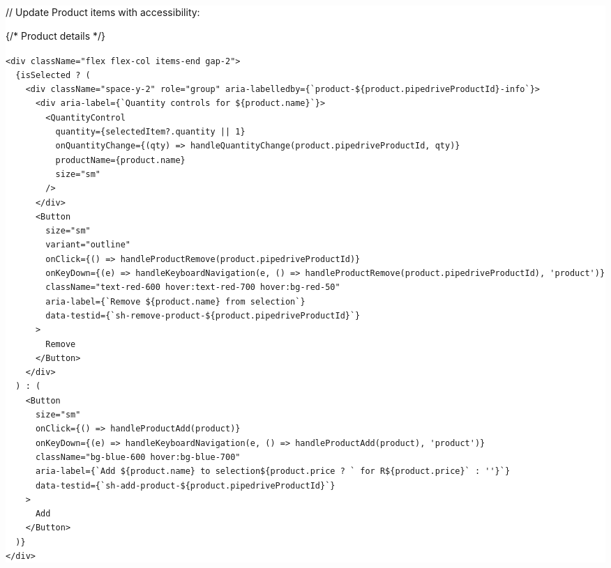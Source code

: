 // Update Product items with accessibility:
<div
  className={`p-4 border-b border-gray-50 last:border-b-0 transition-colors ${
    isSelected ? 'bg-green-25' : 'hover:bg-gray-25'
  }`}
  data-testid={`sh-product-item-${product.pipedriveProductId}`}
  role="listitem"
  aria-label={`${product.name}${product.code ? `, code ${product.code}` : ''}${product.price ? `, price R${product.price}` : ''}`}
>
  <div className="flex items-start justify-between gap-4">
    <div className="flex-1" id={`product-${product.pipedriveProductId}-info`}>
      {/* Product details */}
    </div>
    
    <div className="flex flex-col items-end gap-2">
      {isSelected ? (
        <div className="space-y-2" role="group" aria-labelledby={`product-${product.pipedriveProductId}-info`}>
          <div aria-label={`Quantity controls for ${product.name}`}>
            <QuantityControl
              quantity={selectedItem?.quantity || 1}
              onQuantityChange={(qty) => handleQuantityChange(product.pipedriveProductId, qty)}
              productName={product.name}
              size="sm"
            />
          </div>
          <Button
            size="sm"
            variant="outline"
            onClick={() => handleProductRemove(product.pipedriveProductId)}
            onKeyDown={(e) => handleKeyboardNavigation(e, () => handleProductRemove(product.pipedriveProductId), 'product')}
            className="text-red-600 hover:text-red-700 hover:bg-red-50"
            aria-label={`Remove ${product.name} from selection`}
            data-testid={`sh-remove-product-${product.pipedriveProductId}`}
          >
            Remove
          </Button>
        </div>
      ) : (
        <Button
          size="sm"
          onClick={() => handleProductAdd(product)}
          onKeyDown={(e) => handleKeyboardNavigation(e, () => handleProductAdd(product), 'product')}
          className="bg-blue-600 hover:bg-blue-700"
          aria-label={`Add ${product.name} to selection${product.price ? ` for R${product.price}` : ''}`}
          data-testid={`sh-add-product-${product.pipedriveProductId}`}
        >
          Add
        </Button>
      )}
    </div>
  </div>
</div>
